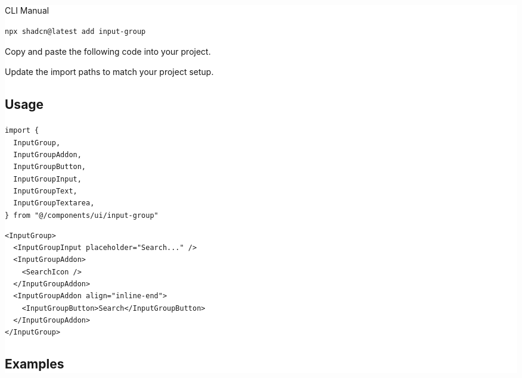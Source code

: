 <CodeTabs>

<TabsList>
  <TabsTrigger value="cli">CLI</TabsTrigger>
  <TabsTrigger value="manual">Manual</TabsTrigger>
</TabsList>
<TabsContent value="cli">

```bash
npx shadcn@latest add input-group
```

</TabsContent>

<TabsContent value="manual">

<Steps>

<Step>Copy and paste the following code into your project.</Step>

<ComponentSource name="input-group" title="components/ui/input-group.tsx" />

<Step>Update the import paths to match your project setup.</Step>

</Steps>

</TabsContent>

</CodeTabs>

## Usage

```tsx showLineNumbers
import {
  InputGroup,
  InputGroupAddon,
  InputGroupButton,
  InputGroupInput,
  InputGroupText,
  InputGroupTextarea,
} from "@/components/ui/input-group"
```

```tsx showLineNumbers
<InputGroup>
  <InputGroupInput placeholder="Search..." />
  <InputGroupAddon>
    <SearchIcon />
  </InputGroupAddon>
  <InputGroupAddon align="inline-end">
    <InputGroupButton>Search</InputGroupButton>
  </InputGroupAddon>
</InputGroup>
```

## Examples
